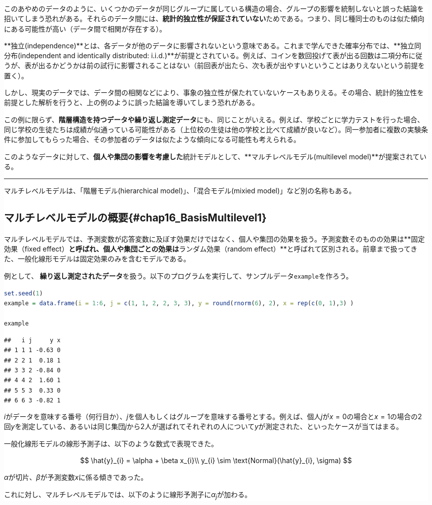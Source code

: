 このあやめのデータのように、いくつかのデータが同じグループに属している構造の場合、グループの影響を統制しないと誤った結論を招いてしまう恐れがある。それらのデータ間には、**統計的独立性が保証されていない**ためである。つまり、同じ種同士のものは似た傾向にある可能性が高い（データ間で相関が存在する）。  
    
**独立(independence)**とは、各データが他のデータに影響されないという意味である。これまで学んできた確率分布では、**独立同分布(independent and identically distributed: i.i.d.)**が前提とされている。例えば、コインを数回投げて表が出る回数は二項分布に従うが、表が出るかどうかは前の試行に影響されることはない（前回表が出たら、次も表が出やすいということはありえないという前提を置く）。  
  
しかし、現実のデータでは、データ間の相関などにより、事象の独立性が保たれていないケースもありえる。その場合、統計的独立性を前提とした解析を行うと、上の例のように誤った結論を導いてしまう恐れがある。  
  

この例に限らず、**階層構造を持つデータや繰り返し測定データ**にも、同じことがいえる。例えば、学校ごとに学力テストを行った場合、同じ学校の生徒たちは成績が似通っている可能性がある（上位校の生徒は他の学校と比べて成績が良いなど）。同一参加者に複数の実験条件に参加してもらった場合、その参加者のデータは似たような傾向になる可能性も考えられる。    

このようなデータに対して、**個人や集団の影響を考慮した**統計モデルとして、**マルチレベルモデル(multilevel model)**が提案されている。  
  
***

マルチレベルモデルは、「階層モデル(hierarchical model)」、「混合モデル(mixied model)」など別の名称もある。  



## マルチレベルモデルの概要{#chap16_BasisMultilevel1}  

マルチレベルモデルでは、予測変数が応答変数に及ぼす効果だけではなく、個人や集団の効果を扱う。予測変数そのものの効果は**固定効果（fixed effect）**と呼ばれ、個人や集団ごとの効果は**ランダム効果（random effect）**と呼ばれて区別される。前章まで扱ってきた、一般化線形モデルは固定効果のみを含むモデルである。  
  
例として、 **繰り返し測定されたデータ**を扱う。以下のプログラムを実行して、サンプルデータ`example`を作ろう。


``` r
set.seed(1)
example = data.frame(i = 1:6, j = c(1, 1, 2, 2, 3, 3), y = round(rnorm(6), 2), x = rep(c(0, 1),3) )

example
```

```
##   i j     y x
## 1 1 1 -0.63 0
## 2 2 1  0.18 1
## 3 3 2 -0.84 0
## 4 4 2  1.60 1
## 5 5 3  0.33 0
## 6 6 3 -0.82 1
```

$i$がデータを意味する番号（何行目か）、$j$を個人もしくはグループを意味する番号とする。例えば、個人$j$が$x=0$の場合と$x=1$の場合の2回$y$を測定している、あるいは同じ集団$j$から2人が選ばれてそれぞれの人について$y$が測定された、といったケースが当てはまる。  
  
一般化線形モデルの線形予測子は、以下のような数式で表現できた。  

$$
\hat{y}_{i} = \alpha + \beta x_{i}\\
y_{i} \sim \text{Normal}(\hat{y}_{i}, \sigma)
$$

$\alpha$が切片、$\beta$が予測変数$x$に係る傾きであった。  
  
これに対し、マルチレベルモデルでは、以下のように線形予測子に$\alpha_{j}$が加わる。
